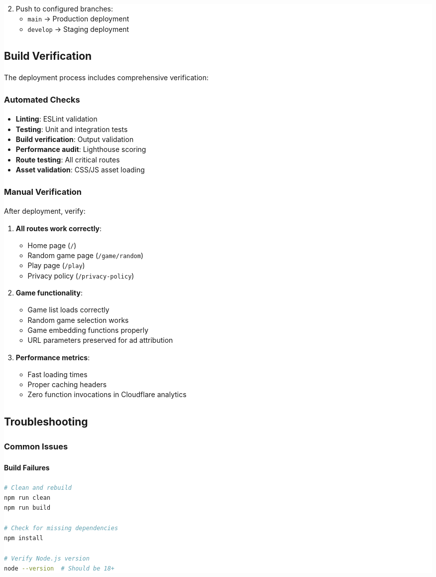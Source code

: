 2. Push to configured branches:
   - `main` → Production deployment
   - `develop` → Staging deployment

## Build Verification

The deployment process includes comprehensive verification:

### Automated Checks

- **Linting**: ESLint validation
- **Testing**: Unit and integration tests
- **Build verification**: Output validation
- **Performance audit**: Lighthouse scoring
- **Route testing**: All critical routes
- **Asset validation**: CSS/JS asset loading

### Manual Verification

After deployment, verify:

1. **All routes work correctly**:
   - Home page (`/`)
   - Random game page (`/game/random`)
   - Play page (`/play`)
   - Privacy policy (`/privacy-policy`)

2. **Game functionality**:
   - Game list loads correctly
   - Random game selection works
   - Game embedding functions properly
   - URL parameters preserved for ad attribution

3. **Performance metrics**:
   - Fast loading times
   - Proper caching headers
   - Zero function invocations in Cloudflare analytics

## Troubleshooting

### Common Issues

#### Build Failures

```bash
# Clean and rebuild
npm run clean
npm run build

# Check for missing dependencies
npm install

# Verify Node.js version
node --version  # Should be 18+
```
